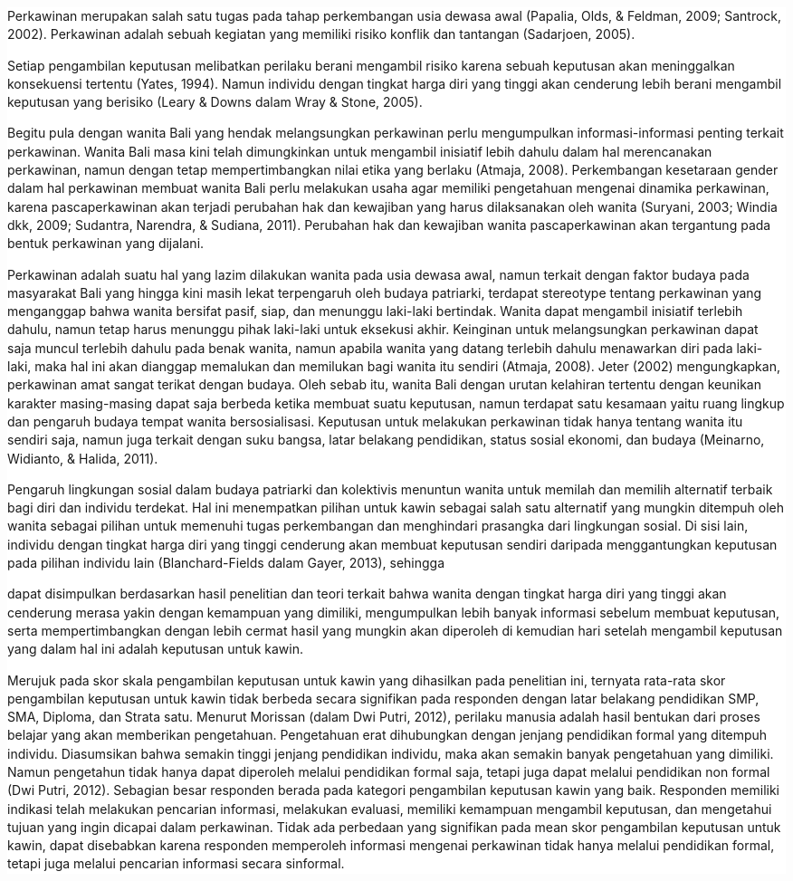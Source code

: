 <p><span class="font5">Perkawinan merupakan salah satu tugas pada tahap perkembangan usia dewasa awal (Papalia, Olds, &amp;&nbsp;Feldman, 2009; Santrock, 2002). Perkawinan adalah sebuah kegiatan yang memiliki risiko konflik dan tantangan (Sadarjoen, 2005).</span></p>
<p><span class="font5">Setiap pengambilan keputusan melibatkan perilaku berani mengambil risiko karena sebuah keputusan akan meninggalkan konsekuensi tertentu (Yates, 1994). Namun individu dengan tingkat harga diri yang tinggi akan cenderung lebih berani mengambil keputusan yang berisiko (Leary &amp;&nbsp;Downs dalam Wray &amp;&nbsp;Stone, 2005).</span></p>
<p><span class="font5">Begitu pula dengan wanita Bali yang hendak melangsungkan perkawinan perlu mengumpulkan informasi-informasi penting terkait perkawinan. Wanita Bali masa kini telah dimungkinkan untuk mengambil inisiatif lebih dahulu dalam hal merencanakan perkawinan, namun dengan tetap mempertimbangkan nilai etika yang berlaku (Atmaja, 2008). Perkembangan kesetaraan gender dalam hal perkawinan membuat wanita Bali perlu melakukan usaha agar memiliki pengetahuan mengenai dinamika perkawinan, karena pascaperkawinan akan terjadi perubahan hak dan kewajiban yang harus dilaksanakan oleh wanita (Suryani, 2003; Windia dkk, 2009; Sudantra, Narendra, &amp;&nbsp;Sudiana, 2011). Perubahan hak dan kewajiban wanita pascaperkawinan akan tergantung pada bentuk perkawinan yang dijalani.</span></p>
<p><span class="font5">Perkawinan adalah suatu hal yang lazim dilakukan wanita pada usia dewasa awal, namun terkait dengan faktor budaya pada masyarakat Bali yang hingga kini masih lekat terpengaruh oleh budaya patriarki, terdapat stereotype tentang perkawinan yang menganggap bahwa wanita bersifat pasif, siap, dan menunggu laki-laki bertindak. Wanita dapat mengambil inisiatif terlebih dahulu, namun tetap harus menunggu pihak laki-laki untuk eksekusi akhir. Keinginan untuk melangsungkan perkawinan dapat saja muncul terlebih dahulu pada benak wanita, namun apabila wanita yang datang terlebih dahulu menawarkan diri pada laki-laki, maka hal ini akan dianggap memalukan dan memilukan bagi wanita itu sendiri (Atmaja, 2008). Jeter (2002) mengungkapkan, perkawinan amat sangat terikat dengan budaya. Oleh sebab itu, wanita Bali dengan urutan kelahiran tertentu dengan keunikan karakter masing-masing dapat saja berbeda ketika membuat suatu keputusan, namun terdapat satu kesamaan yaitu ruang lingkup dan pengaruh budaya tempat wanita bersosialisasi. Keputusan untuk melakukan perkawinan tidak hanya tentang wanita itu sendiri saja, namun juga terkait dengan suku bangsa, latar belakang pendidikan, status sosial ekonomi, dan budaya (Meinarno, Widianto, &amp;&nbsp;Halida, 2011).</span></p>
<p><span class="font5">Pengaruh lingkungan sosial dalam budaya patriarki dan kolektivis menuntun wanita untuk memilah dan memilih alternatif terbaik bagi diri dan individu terdekat. Hal ini menempatkan pilihan untuk kawin sebagai salah satu alternatif yang mungkin ditempuh oleh wanita sebagai pilihan untuk memenuhi tugas perkembangan dan menghindari prasangka dari lingkungan sosial. Di sisi lain, individu dengan tingkat harga diri yang tinggi cenderung akan membuat keputusan sendiri daripada menggantungkan keputusan pada pilihan individu lain (Blanchard-Fields dalam Gayer, 2013), sehingga</span></p>
<p><span class="font5">dapat disimpulkan berdasarkan hasil penelitian dan teori terkait bahwa wanita dengan tingkat harga diri yang tinggi akan cenderung merasa yakin dengan kemampuan yang dimiliki, mengumpulkan lebih banyak informasi sebelum membuat keputusan, serta mempertimbangkan dengan lebih cermat hasil yang mungkin akan diperoleh di kemudian hari setelah mengambil keputusan yang dalam hal ini adalah keputusan untuk kawin.</span></p>
<p><span class="font5">Merujuk pada skor skala pengambilan keputusan untuk kawin yang dihasilkan pada penelitian ini, ternyata rata-rata skor pengambilan keputusan untuk kawin tidak berbeda secara signifikan pada responden dengan latar belakang pendidikan SMP, SMA, Diploma, dan Strata satu. Menurut Morissan (dalam Dwi Putri, 2012), perilaku manusia adalah hasil bentukan dari proses belajar yang akan memberikan pengetahuan. Pengetahuan erat dihubungkan dengan jenjang pendidikan formal yang ditempuh individu. Diasumsikan bahwa semakin tinggi jenjang pendidikan individu, maka akan semakin banyak pengetahuan yang dimiliki. Namun pengetahun tidak hanya dapat diperoleh melalui pendidikan formal saja, tetapi juga dapat melalui pendidikan non formal (Dwi Putri, 2012). Sebagian besar responden berada pada kategori pengambilan keputusan kawin yang baik. Responden memiliki indikasi telah melakukan pencarian informasi, melakukan evaluasi, memiliki kemampuan mengambil keputusan, dan mengetahui tujuan yang ingin dicapai dalam perkawinan. Tidak ada perbedaan yang signifikan pada mean skor pengambilan keputusan untuk kawin, dapat disebabkan karena responden memperoleh informasi mengenai perkawinan tidak hanya melalui pendidikan formal, tetapi juga melalui pencarian informasi secara sinformal.</span></p>